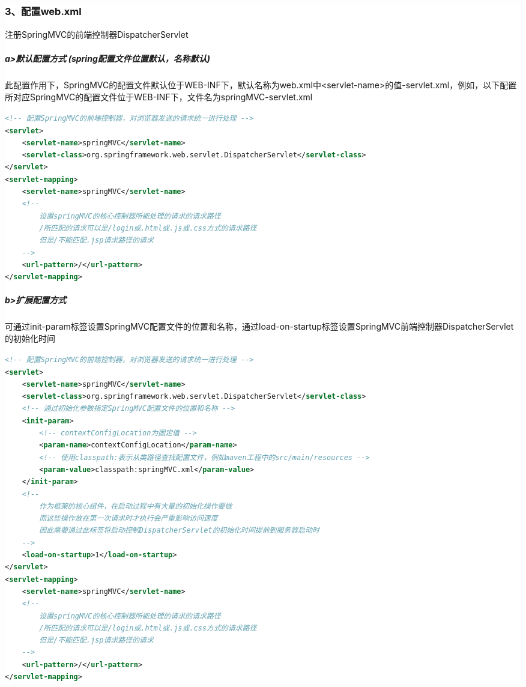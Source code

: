 ### 3、配置web.xml

注册SpringMVC的前端控制器DispatcherServlet

##### a>默认配置方式 (spring配置文件位置默认，名称默认)

此配置作用下，SpringMVC的配置文件默认位于WEB-INF下，默认名称为web.xml中\<servlet-name>的值-servlet.xml，例如，以下配置所对应SpringMVC的配置文件位于WEB-INF下，文件名为springMVC-servlet.xml

```xml
<!-- 配置SpringMVC的前端控制器，对浏览器发送的请求统一进行处理 -->
<servlet>
    <servlet-name>springMVC</servlet-name>
    <servlet-class>org.springframework.web.servlet.DispatcherServlet</servlet-class>
</servlet>
<servlet-mapping>
    <servlet-name>springMVC</servlet-name>
    <!--
        设置springMVC的核心控制器所能处理的请求的请求路径
        /所匹配的请求可以是/login或.html或.js或.css方式的请求路径
        但是/不能匹配.jsp请求路径的请求
    -->
    <url-pattern>/</url-pattern>
</servlet-mapping>
```

##### b>扩展配置方式

可通过init-param标签设置SpringMVC配置文件的位置和名称，通过load-on-startup标签设置SpringMVC前端控制器DispatcherServlet的初始化时间

```xml
<!-- 配置SpringMVC的前端控制器，对浏览器发送的请求统一进行处理 -->
<servlet>
    <servlet-name>springMVC</servlet-name>
    <servlet-class>org.springframework.web.servlet.DispatcherServlet</servlet-class>
    <!-- 通过初始化参数指定SpringMVC配置文件的位置和名称 -->
    <init-param>
        <!-- contextConfigLocation为固定值 -->
        <param-name>contextConfigLocation</param-name>
        <!-- 使用classpath:表示从类路径查找配置文件，例如maven工程中的src/main/resources -->
        <param-value>classpath:springMVC.xml</param-value>
    </init-param>
    <!-- 
 		作为框架的核心组件，在启动过程中有大量的初始化操作要做
		而这些操作放在第一次请求时才执行会严重影响访问速度
		因此需要通过此标签将启动控制DispatcherServlet的初始化时间提前到服务器启动时
	-->
    <load-on-startup>1</load-on-startup>
</servlet>
<servlet-mapping>
    <servlet-name>springMVC</servlet-name>
    <!--
        设置springMVC的核心控制器所能处理的请求的请求路径
        /所匹配的请求可以是/login或.html或.js或.css方式的请求路径
        但是/不能匹配.jsp请求路径的请求
    -->
    <url-pattern>/</url-pattern>
</servlet-mapping>
```
